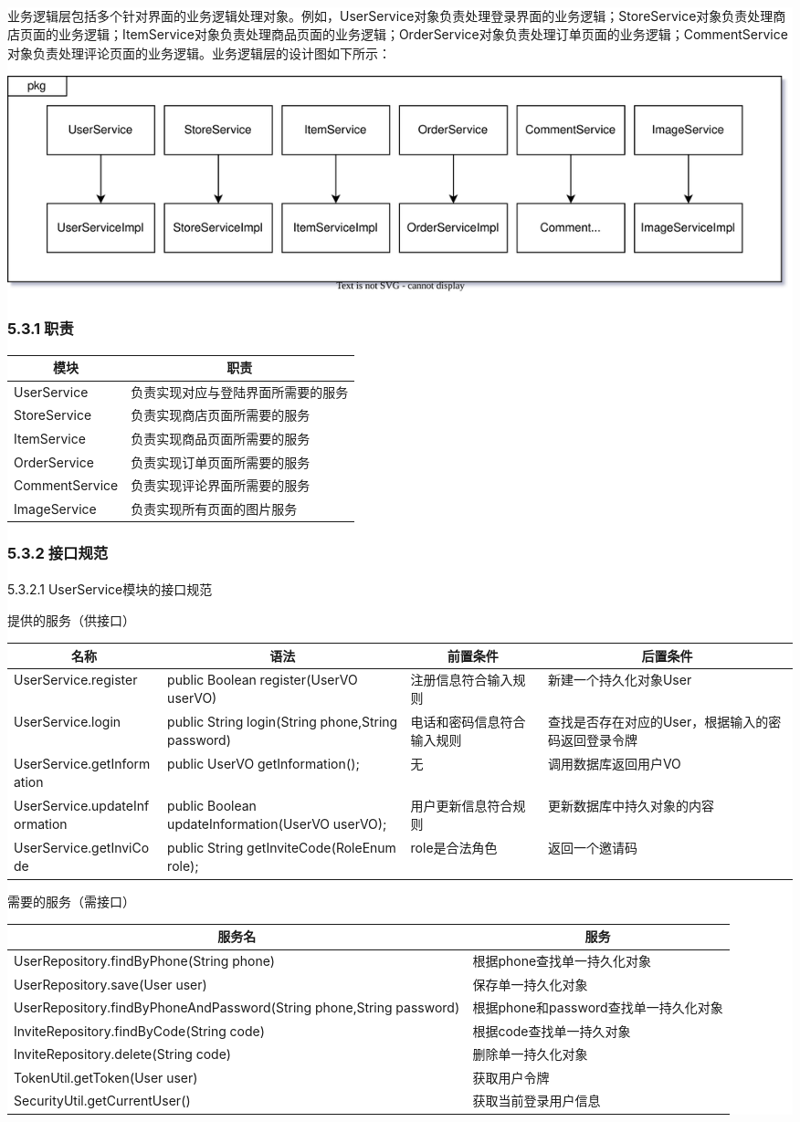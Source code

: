 业务逻辑层包括多个针对界面的业务逻辑处理对象。例如，UserService对象负责处理登录界面的业务逻辑；StoreService对象负责处理商店页面的业务逻辑；ItemService对象负责处理商品页面的业务逻辑；OrderService对象负责处理订单页面的业务逻辑；CommentService对象负责处理评论页面的业务逻辑。业务逻辑层的设计图如下所示：

![5.3-1.drawio.svg](drawio/5.3-1.drawio.svg)

### **5.3.1 职责**

| 模块 | 职责 |
| --- | --- |
| UserService | 负责实现对应与登陆界面所需要的服务 |
| StoreService | 负责实现商店页面所需要的服务 |
| ItemService | 负责实现商品页面所需要的服务 |
| OrderService | 负责实现订单页面所需要的服务 |
| CommentService | 负责实现评论界面所需要的服务 |
| ImageService | 负责实现所有页面的图片服务 |

### **5.3.2 接口规范**

5.3.2.1 UserService模块的接口规范

提供的服务（供接口）

| 名称 | 语法 | 前置条件 | 后置条件 |
| --- | --- | --- | --- |
| UserService.register | public Boolean register(UserVO userVO) | 注册信息符合输入规则 | 新建一个持久化对象User |
| UserService.login | public String login(String phone,String password) | 电话和密码信息符合输入规则 | 查找是否存在对应的User，根据输入的密码返回登录令牌 |
| UserService.getInformation | public UserVO getInformation(); | 无 | 调用数据库返回用户VO |
| UserService.updateInformation | public Boolean updateInformation(UserVO userVO); | 用户更新信息符合规则 | 更新数据库中持久对象的内容 |
| UserService.getInviCode | public String getInviteCode(RoleEnum role); | role是合法角色 | 返回一个邀请码 |

需要的服务（需接口）

| 服务名 | 服务 |
| --- | --- |
| UserRepository.findByPhone(String phone) | 根据phone查找单一持久化对象 |
| UserRepository.save(User user) | 保存单一持久化对象 |
| UserRepository.findByPhoneAndPassword(String phone,String password) | 根据phone和password查找单一持久化对象 |
| InviteRepository.findByCode(String code) | 根据code查找单一持久对象 |
| InviteRepository.delete(String code) | 删除单一持久化对象 |
| TokenUtil.getToken(User user) | 获取用户令牌 |
| SecurityUtil.getCurrentUser() | 获取当前登录用户信息 |